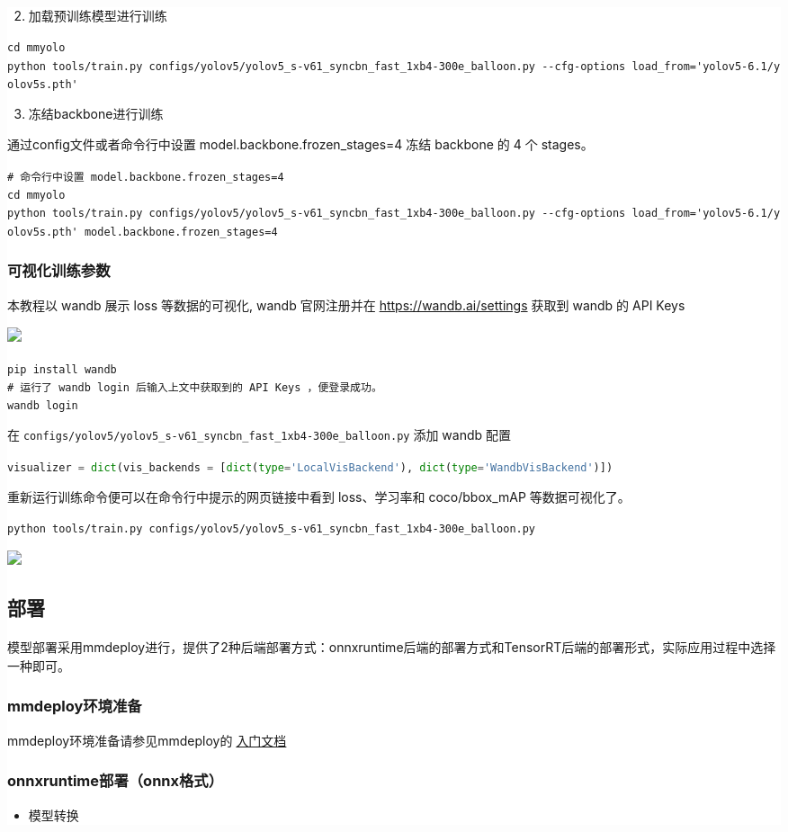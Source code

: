 2. 加载预训练模型进行训练

```shell
cd mmyolo
python tools/train.py configs/yolov5/yolov5_s-v61_syncbn_fast_1xb4-300e_balloon.py --cfg-options load_from='yolov5-6.1/yolov5s.pth'
```

3. 冻结backbone进行训练

通过config文件或者命令行中设置 model.backbone.frozen_stages=4 冻结 backbone 的 4 个 stages。

```shell
# 命令行中设置 model.backbone.frozen_stages=4
cd mmyolo
python tools/train.py configs/yolov5/yolov5_s-v61_syncbn_fast_1xb4-300e_balloon.py --cfg-options load_from='yolov5-6.1/yolov5s.pth' model.backbone.frozen_stages=4
```

### 可视化训练参数

本教程以 wandb 展示 loss 等数据的可视化, wandb 官网注册并在 https://wandb.ai/settings 获取到 wandb 的 API Keys

![](https://cdn.vansin.top/img/20220913212628.png)

```shell
pip install wandb
# 运行了 wandb login 后输入上文中获取到的 API Keys ，便登录成功。
wandb login
```

在 `configs/yolov5/yolov5_s-v61_syncbn_fast_1xb4-300e_balloon.py` 添加 wandb 配置

```python
visualizer = dict(vis_backends = [dict(type='LocalVisBackend'), dict(type='WandbVisBackend')])
```

重新运行训练命令便可以在命令行中提示的网页链接中看到 loss、学习率和 coco/bbox_mAP 等数据可视化了。

```shell
python tools/train.py configs/yolov5/yolov5_s-v61_syncbn_fast_1xb4-300e_balloon.py
```

![](https://cdn.vansin.top/img/20220913213221.png)


## 部署

模型部署采用mmdeploy进行，提供了2种后端部署方式：onnxruntime后端的部署方式和TensorRT后端的部署形式，实际应用过程中选择一种即可。

### mmdeploy环境准备

mmdeploy环境准备请参见mmdeploy的 [入门文档](https://github.com/open-mmlab/mmdeploy/blob/master/docs/zh_cn/get_started.md)

### onnxruntime部署（onnx格式）
- 模型转换

